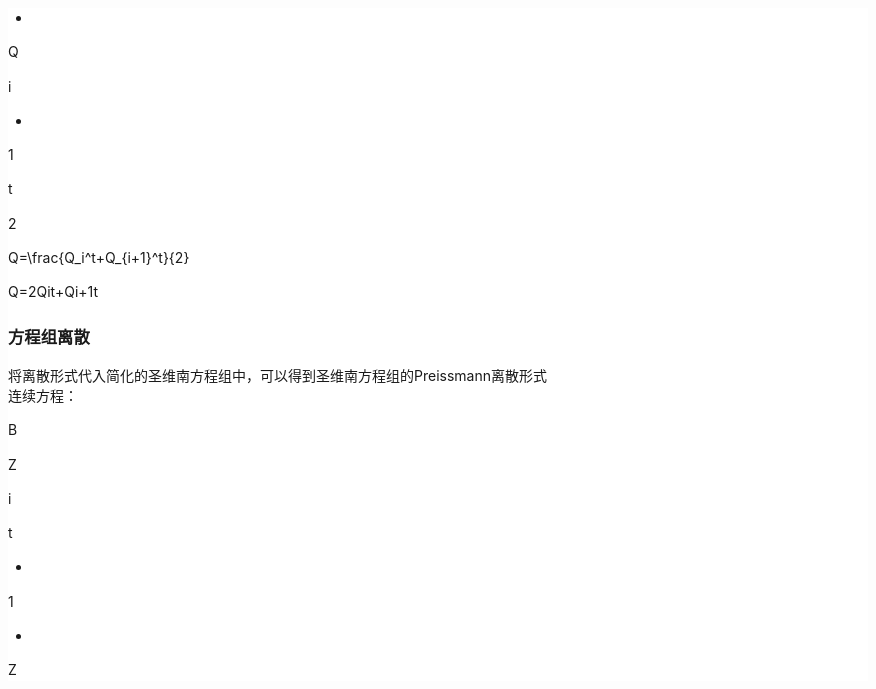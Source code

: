  

 + 

 

 Q 

 

 i 


 + 


 1 

 

 t 

 


 2 

 


 Q=\frac{Q\_i^t+Q\_{i+1}^t}{2} 


 Q=2Qit​+Qi+1t​​


### 方程组离散


将离散形式代入简化的圣维南方程组中，可以得到圣维南方程组的Preissmann离散形式  
 连续方程：  

 

 

 B 

 

 

 Z 


 i 

 

 t 


 + 


 1 

 


 + 

 

 Z 
